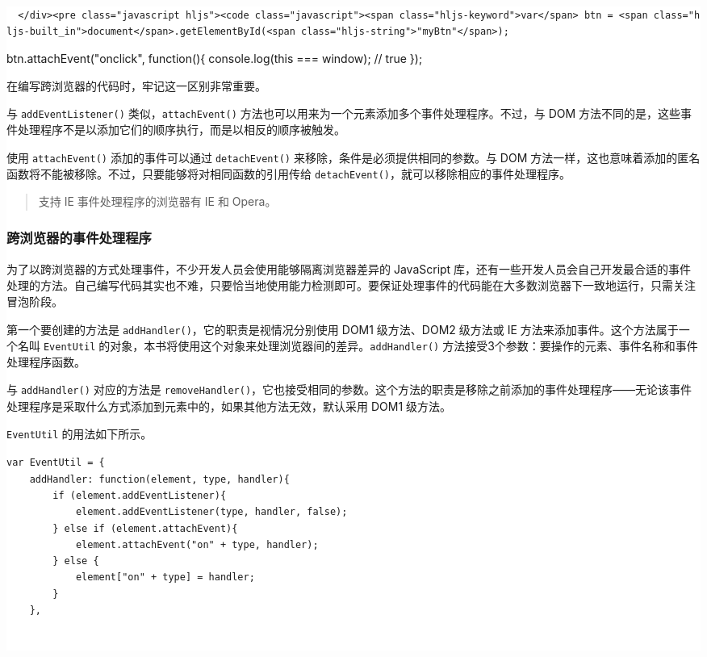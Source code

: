       </div><pre class="javascript hljs"><code class="javascript"><span class="hljs-keyword">var</span> btn = <span class="hljs-built_in">document</span>.getElementById(<span class="hljs-string">"myBtn"</span>);
btn.attachEvent(<span class="hljs-string">"onclick"</span>, <span class="hljs-function"><span class="hljs-keyword">function</span>(<span class="hljs-params"></span>)</span>{
    <span class="hljs-built_in">console</span>.log(<span class="hljs-keyword">this</span> === <span class="hljs-built_in">window</span>);    <span class="hljs-comment">// true</span>
});</code></pre>
<p>在编写跨浏览器的代码时，牢记这一区别非常重要。</p>
<p>与 <code>addEventListener()</code> 类似，<code>attachEvent()</code> 方法也可以用来为一个元素添加多个事件处理程序。不过，与 DOM 方法不同的是，这些事件处理程序不是以添加它们的顺序执行，而是以相反的顺序被触发。</p>
<p>使用 <code>attachEvent()</code> 添加的事件可以通过 <code>detachEvent()</code> 来移除，条件是必须提供相同的参数。与 DOM 方法一样，这也意味着添加的匿名函数将不能被移除。不过，只要能够将对相同函数的引用传给 <code>detachEvent()</code>，就可以移除相应的事件处理程序。</p>
<blockquote><p>支持 IE 事件处理程序的浏览器有 IE 和 Opera。</p></blockquote>
<h3 id="articleHeader8">跨浏览器的事件处理程序</h3>
<p>为了以跨浏览器的方式处理事件，不少开发人员会使用能够隔离浏览器差异的 JavaScript 库，还有一些开发人员会自己开发最合适的事件处理的方法。自己编写代码其实也不难，只要恰当地使用能力检测即可。要保证处理事件的代码能在大多数浏览器下一致地运行，只需关注冒泡阶段。</p>
<p>第一个要创建的方法是 <code>addHandler()</code>，它的职责是视情况分别使用 DOM1 级方法、DOM2 级方法或 IE 方法来添加事件。这个方法属于一个名叫 <code>EventUtil</code> 的对象，本书将使用这个对象来处理浏览器间的差异。<code>addHandler()</code> 方法接受3个参数：要操作的元素、事件名称和事件处理程序函数。</p>
<p>与 <code>addHandler()</code> 对应的方法是 <code>removeHandler()</code>，它也接受相同的参数。这个方法的职责是移除之前添加的事件处理程序——无论该事件处理程序是采取什么方式添加到元素中的，如果其他方法无效，默认采用 DOM1 级方法。</p>
<p><code>EventUtil</code> 的用法如下所示。</p>
<div class="widget-codetool" style="display:none;">
      <div class="widget-codetool--inner">
      <span class="selectCode code-tool" data-toggle="tooltip" data-placement="top" title="" data-original-title="全选"></span>
      <span type="button" class="copyCode code-tool" data-toggle="tooltip" data-placement="top" data-clipboard-text="var EventUtil = {
    addHandler: function(element, type, handler){
        if (element.addEventListener){
            element.addEventListener(type, handler, false);
        } else if (element.attachEvent){
            element.attachEvent(&quot;on&quot; + type, handler);
        } else {
            element[&quot;on&quot; + type] = handler;
        }
    },
    removeHandler: function(element, type, handler){
        if (element.removeEventListener){
            element.removeEventListener(type, handler, false);
        } else if (element.detachEvent){
            element.detachEvent(&quot;on&quot; + type, handler);
        } else {
            element[&quot;on&quot; + type] = null;
        }
    }
};" title="" data-original-title="复制"></span>
      <span type="button" class="saveToNote code-tool" data-toggle="tooltip" data-placement="top" title="" data-original-title="放进笔记"></span>
      </div>
      </div><pre class="javascript hljs"><code class="javascript"><span class="hljs-keyword">var</span> EventUtil = {
    <span class="hljs-attr">addHandler</span>: <span class="hljs-function"><span class="hljs-keyword">function</span>(<span class="hljs-params">element, type, handler</span>)</span>{
        <span class="hljs-keyword">if</span> (element.addEventListener){
            element.addEventListener(type, handler, <span class="hljs-literal">false</span>);
        } <span class="hljs-keyword">else</span> <span class="hljs-keyword">if</span> (element.attachEvent){
            element.attachEvent(<span class="hljs-string">"on"</span> + type, handler);
        } <span class="hljs-keyword">else</span> {
            element[<span class="hljs-string">"on"</span> + type] = handler;
        }
    },